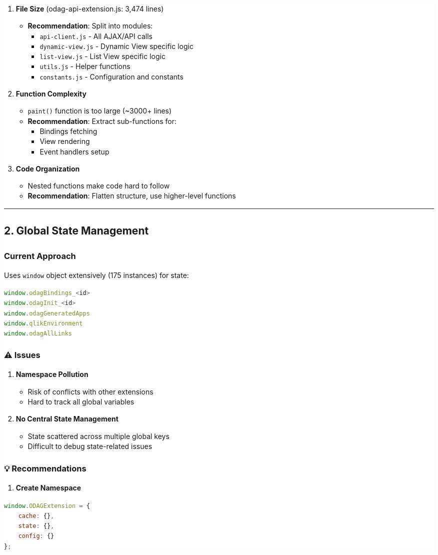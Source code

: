 1. **File Size** (odag-api-extension.js: 3,474 lines)
   - **Recommendation**: Split into modules:
     - `api-client.js` - All AJAX/API calls
     - `dynamic-view.js` - Dynamic View specific logic
     - `list-view.js` - List View specific logic
     - `utils.js` - Helper functions
     - `constants.js` - Configuration and constants

2. **Function Complexity**
   - `paint()` function is too large (~3000+ lines)
   - **Recommendation**: Extract sub-functions for:
     - Bindings fetching
     - View rendering
     - Event handlers setup

3. **Code Organization**
   - Nested functions make code hard to follow
   - **Recommendation**: Flatten structure, use higher-level functions

---

## 2. Global State Management

### Current Approach
Uses `window` object extensively (175 instances) for state:
```javascript
window.odagBindings_<id>
window.odagInit_<id>
window.odagGeneratedApps
window.qlikEnvironment
window.odagAllLinks
```

### ⚠️ Issues

1. **Namespace Pollution**
   - Risk of conflicts with other extensions
   - Hard to track all global variables

2. **No Central State Management**
   - State scattered across multiple global keys
   - Difficult to debug state-related issues

### 💡 Recommendations

1. **Create Namespace**
```javascript
window.ODAGExtension = {
    cache: {},
    state: {},
    config: {}
};
```
